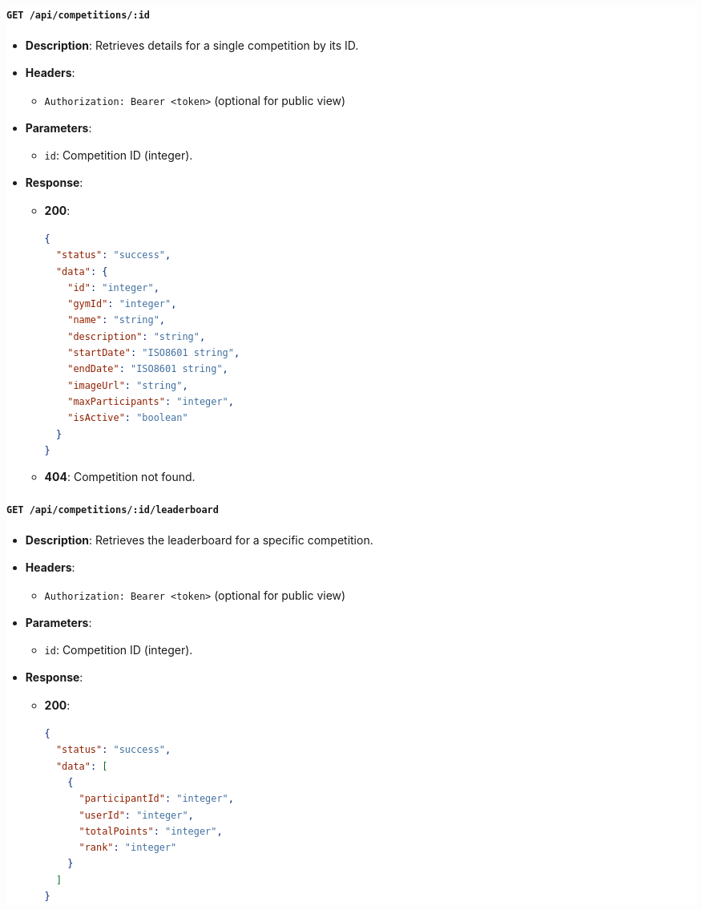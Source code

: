 #### `GET /api/competitions/:id`

* **Description**: Retrieves details for a single competition by its ID.

* **Headers**:

  * `Authorization: Bearer <token>` (optional for public view)

* **Parameters**:

  * `id`: Competition ID (integer).

* **Response**:

  * **200**:

    ```json
    {
      "status": "success",
      "data": {
        "id": "integer",
        "gymId": "integer",
        "name": "string",
        "description": "string",
        "startDate": "ISO8601 string",
        "endDate": "ISO8601 string",
        "imageUrl": "string",
        "maxParticipants": "integer",
        "isActive": "boolean"
      }
    }
    ```

  * **404**: Competition not found.

#### `GET /api/competitions/:id/leaderboard`

* **Description**: Retrieves the leaderboard for a specific competition.

* **Headers**:

  * `Authorization: Bearer <token>` (optional for public view)

* **Parameters**:

  * `id`: Competition ID (integer).

* **Response**:

  * **200**:

    ```json
    {
      "status": "success",
      "data": [
        {
          "participantId": "integer",
          "userId": "integer",
          "totalPoints": "integer",
          "rank": "integer"
        }
      ]
    }
    ```
